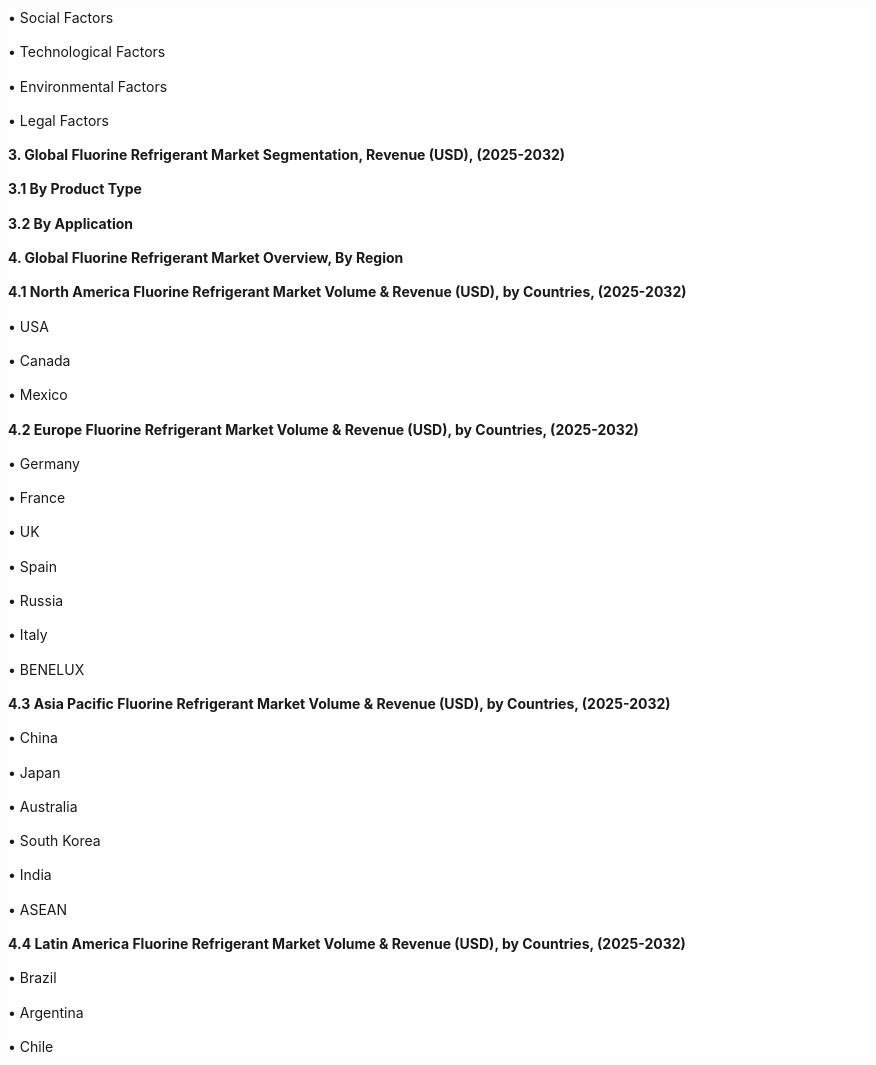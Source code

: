 • Social Factors

• Technological Factors

• Environmental Factors

• Legal Factors

<strong>3. Global Fluorine Refrigerant Market Segmentation, Revenue (USD), (2025-2032)</strong>

<strong>3.1 By Product Type</strong>

<strong>3.2 By Application</strong>

<strong>4. Global Fluorine Refrigerant Market Overview, By Region</strong>

<strong>4.1 North America Fluorine Refrigerant Market Volume &amp; Revenue (USD), by Countries, (2025-2032)</strong>

• USA

• Canada

• Mexico

<strong>4.2 Europe Fluorine Refrigerant Market Volume &amp; Revenue (USD), by Countries, (2025-2032)</strong>

• Germany

• France

• UK

• Spain

• Russia

• Italy

• BENELUX

<strong>4.3 Asia Pacific Fluorine Refrigerant Market Volume &amp; Revenue (USD), by Countries, (2025-2032)</strong>

• China

• Japan

• Australia

• South Korea

• India

• ASEAN

<strong>4.4 Latin America Fluorine Refrigerant Market Volume &amp; Revenue (USD), by Countries, (2025-2032)</strong>

• Brazil

• Argentina

• Chile
